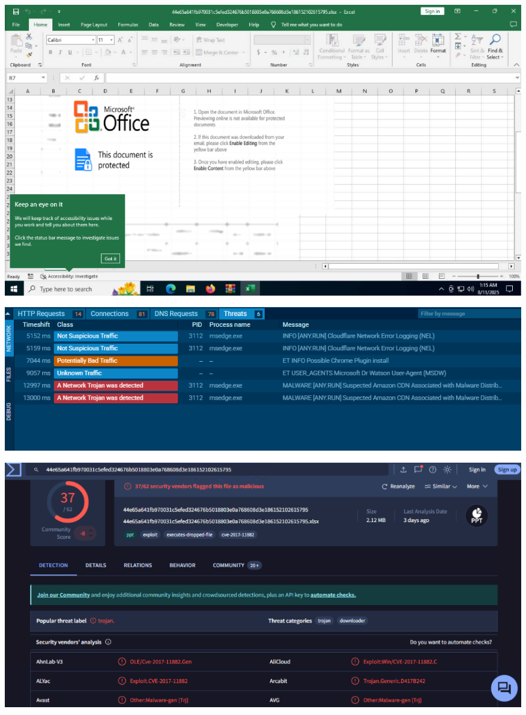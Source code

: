 ![AnyRun Excel](images/anyrun-xlsx.png)

![AnyRun Threats](images/anyrun-threats.png)

![VirusTotal XLSX Scan](images/virustotal-file-scan.png)

